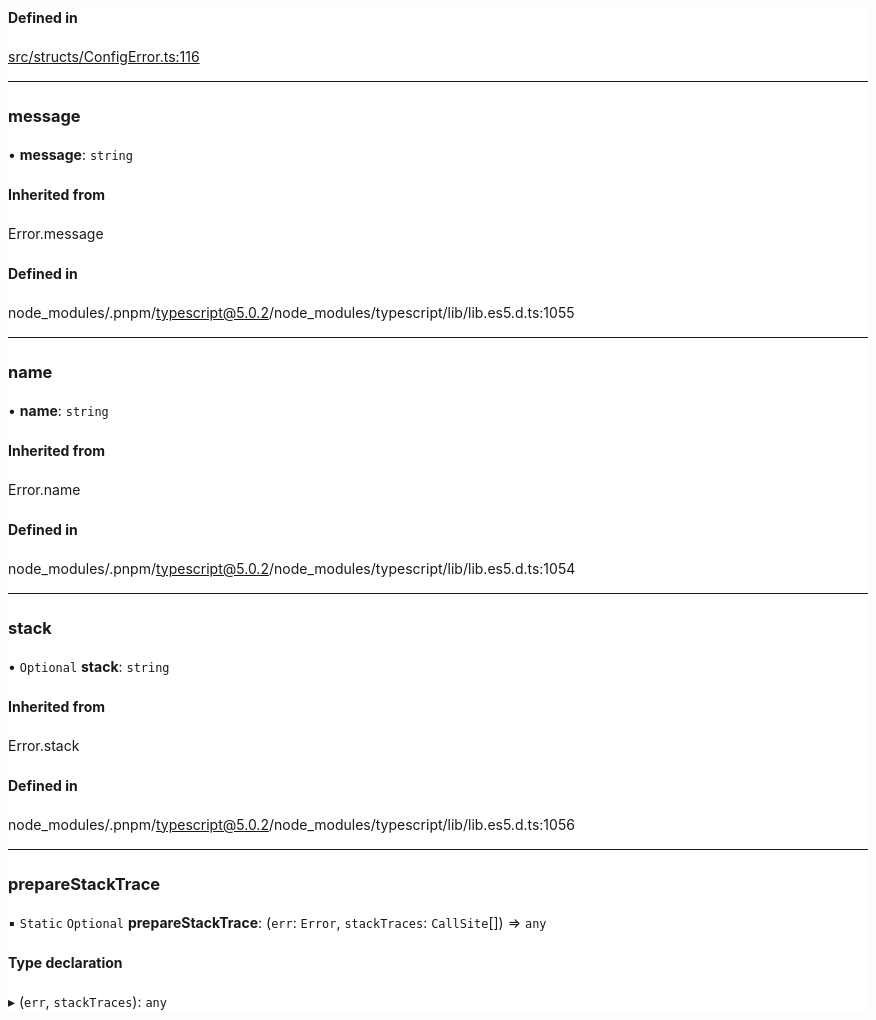 #### Defined in

[src/structs/ConfigError.ts:116](https://github.com/norviah/config/blob/069aa2f/src/structs/ConfigError.ts#L116)

___

### message

• **message**: `string`

#### Inherited from

Error.message

#### Defined in

node_modules/.pnpm/typescript@5.0.2/node_modules/typescript/lib/lib.es5.d.ts:1055

___

### name

• **name**: `string`

#### Inherited from

Error.name

#### Defined in

node_modules/.pnpm/typescript@5.0.2/node_modules/typescript/lib/lib.es5.d.ts:1054

___

### stack

• `Optional` **stack**: `string`

#### Inherited from

Error.stack

#### Defined in

node_modules/.pnpm/typescript@5.0.2/node_modules/typescript/lib/lib.es5.d.ts:1056

___

### prepareStackTrace

▪ `Static` `Optional` **prepareStackTrace**: (`err`: `Error`, `stackTraces`: `CallSite`[]) => `any`

#### Type declaration

▸ (`err`, `stackTraces`): `any`
